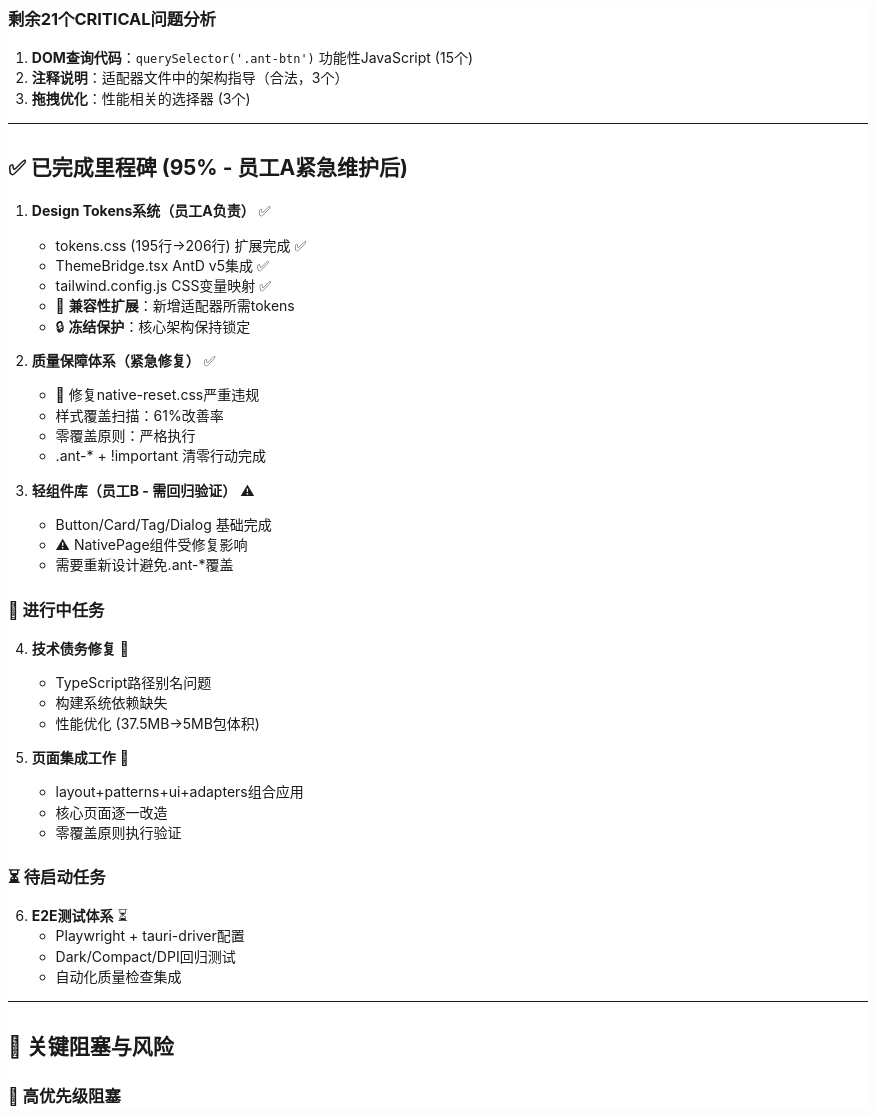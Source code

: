 ### 剩余21个CRITICAL问题分析
1. **DOM查询代码**：`querySelector('.ant-btn')` 功能性JavaScript (15个)
2. **注释说明**：适配器文件中的架构指导（合法，3个）
3. **拖拽优化**：性能相关的选择器 (3个)

---

## ✅ 已完成里程碑 (95% - 员工A紧急维护后)

1. **Design Tokens系统（员工A负责）** ✅
   - tokens.css (195行→206行) 扩展完成 ✅
   - ThemeBridge.tsx AntD v5集成 ✅ 
   - tailwind.config.js CSS变量映射 ✅
   - 🔧 **兼容性扩展**：新增适配器所需tokens
   - 🔒 **冻结保护**：核心架构保持锁定

2. **质量保障体系（紧急修复）** ✅
   - 🚨 修复native-reset.css严重违规
   - 样式覆盖扫描：61%改善率
   - 零覆盖原则：严格执行
   - .ant-* + !important 清零行动完成

3. **轻组件库（员工B - 需回归验证）** ⚠️
   - Button/Card/Tag/Dialog 基础完成
   - ⚠️ NativePage组件受修复影响
   - 需要重新设计避免.ant-*覆盖

### 🔄 进行中任务

4. **技术债务修复** 🔄
   - TypeScript路径别名问题
   - 构建系统依赖缺失
   - 性能优化 (37.5MB→5MB包体积)

5. **页面集成工作** 🔄
   - layout+patterns+ui+adapters组合应用
   - 核心页面逐一改造
   - 零覆盖原则执行验证

### ⏳ 待启动任务

6. **E2E测试体系** ⏳
   - Playwright + tauri-driver配置
   - Dark/Compact/DPI回归测试
   - 自动化质量检查集成

---

## 🚨 关键阻塞与风险

### 🔴 高优先级阻塞
